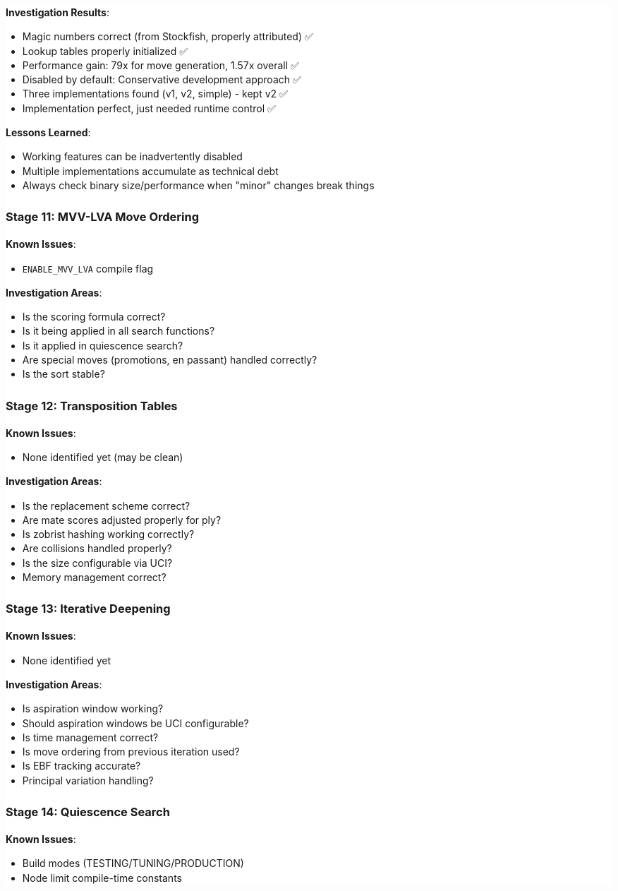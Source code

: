 **Investigation Results**:
- Magic numbers correct (from Stockfish, properly attributed) ✅
- Lookup tables properly initialized ✅
- Performance gain: 79x for move generation, 1.57x overall ✅
- Disabled by default: Conservative development approach ✅
- Three implementations found (v1, v2, simple) - kept v2 ✅
- Implementation perfect, just needed runtime control ✅

**Lessons Learned**:
- Working features can be inadvertently disabled
- Multiple implementations accumulate as technical debt
- Always check binary size/performance when "minor" changes break things

### Stage 11: MVV-LVA Move Ordering
**Known Issues**:
- `ENABLE_MVV_LVA` compile flag

**Investigation Areas**:
- Is the scoring formula correct?
- Is it being applied in all search functions?
- Is it applied in quiescence search?
- Are special moves (promotions, en passant) handled correctly?
- Is the sort stable?

### Stage 12: Transposition Tables
**Known Issues**:
- None identified yet (may be clean)

**Investigation Areas**:
- Is the replacement scheme correct?
- Are mate scores adjusted properly for ply?
- Is zobrist hashing working correctly?
- Are collisions handled properly?
- Is the size configurable via UCI?
- Memory management correct?

### Stage 13: Iterative Deepening
**Known Issues**:
- None identified yet

**Investigation Areas**:
- Is aspiration window working?
- Should aspiration windows be UCI configurable?
- Is time management correct?
- Is move ordering from previous iteration used?
- Is EBF tracking accurate?
- Principal variation handling?

### Stage 14: Quiescence Search
**Known Issues**:
- Build modes (TESTING/TUNING/PRODUCTION)
- Node limit compile-time constants
